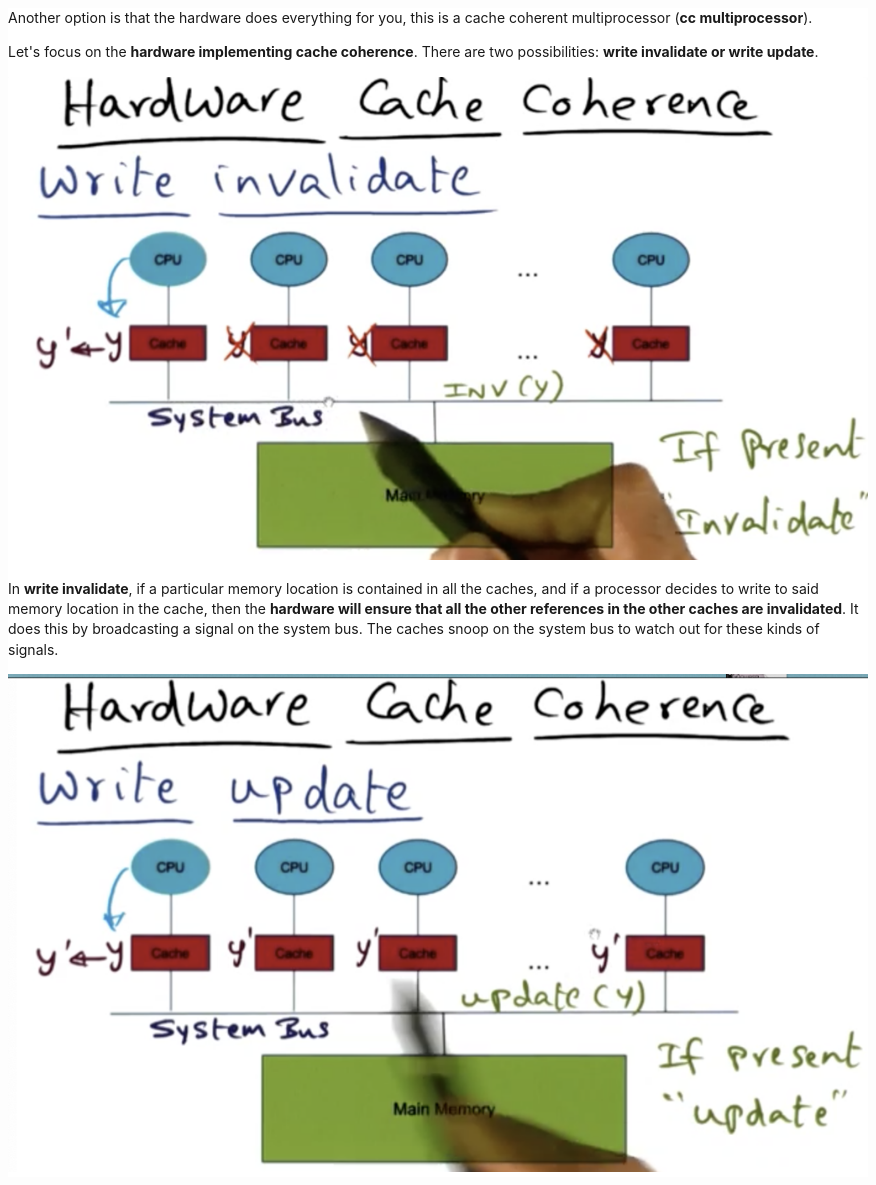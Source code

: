 Another option is that the hardware does everything for you, this is a cache coherent multiprocessor (**cc multiprocessor**).

Let's focus on the **hardware implementing cache coherence**. There are two possibilities: **write invalidate or write update**. 

<img src="resources/4_shared_memory/write_invalidate.png">

In **write invalidate**, if a particular memory location is contained in all the caches, and if a processor decides to write to said memory location in the cache, then the **hardware will ensure that all the other references in the other caches are invalidated**. It does this by broadcasting a signal on the system bus. The caches snoop on the system bus to watch out for these kinds of signals.

<img src="resources/4_shared_memory/write_update.png">
